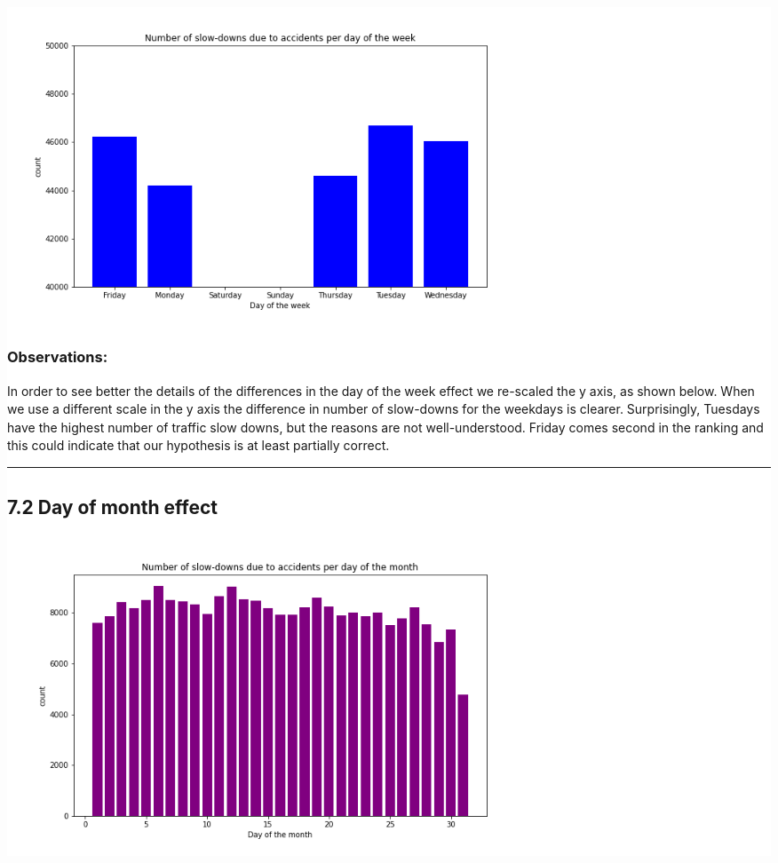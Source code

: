 <img src="output/OO_TX_accidents_dayofweekre-scaled_barplot.png" align="center" width="600"/>

### Observations:
In order to see better the details of the differences in the day of the week effect we re-scaled the y axis, as shown below. When we use a different scale in the y axis the difference in number of slow-downs for the weekdays is clearer. Surprisingly, Tuesdays have the highest number of traffic slow downs, but the reasons are not well-understood. Friday comes second in the ranking and this could indicate that our hypothesis is at least partially correct.
________________
## 7.2 Day of month effect
<img src="output/OO_TX_accidents_dayofmonth_barplot.png" align="center" width="600"/>
